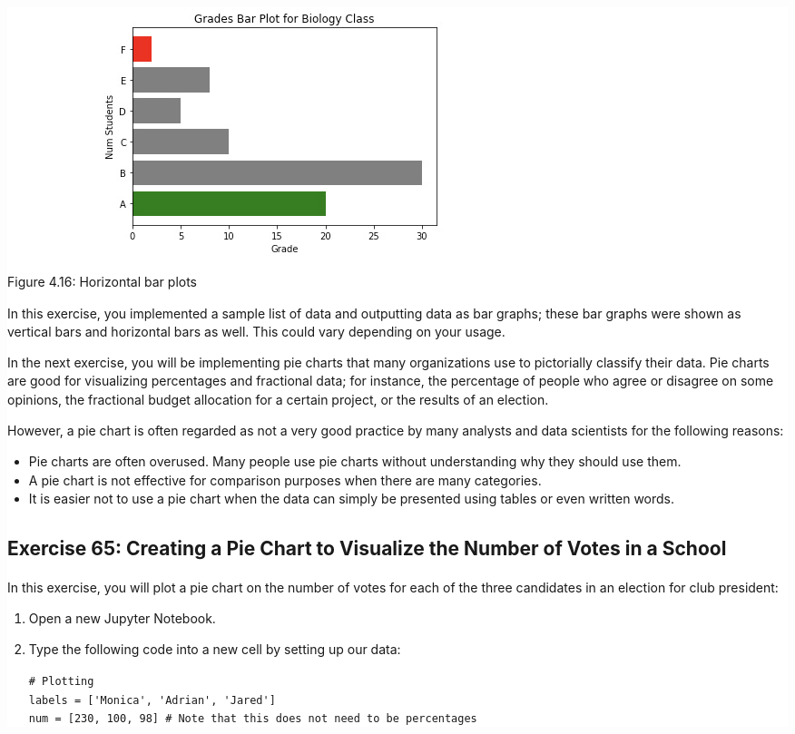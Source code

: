 ![](./images/C13963_04_16.jpg)


Figure 4.16: Horizontal bar plots

In this exercise, you implemented a sample list of data and outputting
data as bar graphs; these bar graphs were shown as vertical bars and
horizontal bars as well. This could vary depending on your usage.

In the next exercise, you will be implementing pie charts that many
organizations use to pictorially classify their data. Pie charts are
good for visualizing percentages and fractional data; for instance, the
percentage of people who agree or disagree on some opinions, the
fractional budget allocation for a certain project, or the results of an
election.

However, a pie chart is often regarded as not a very good practice by
many analysts and data scientists for the following reasons:

-   Pie charts are often overused. Many people use pie charts without
    understanding why they should use them.
-   A pie chart is not effective for comparison purposes when there are
    many categories.
-   It is easier not to use a pie chart when the data can simply be
    presented using tables or even written words.


Exercise 65: Creating a Pie Chart to Visualize the Number of Votes in a School
------------------------------------------------------------------------------

In this exercise, you will plot a pie chart on the number of votes for
each of the three candidates in an election for club president:

1.  Open a new Jupyter Notebook.

2.  Type the following code into a new cell by setting up our data:

    ```
    # Plotting
    labels = ['Monica', 'Adrian', 'Jared']
    num = [230, 100, 98] # Note that this does not need to be percentages
    ```
